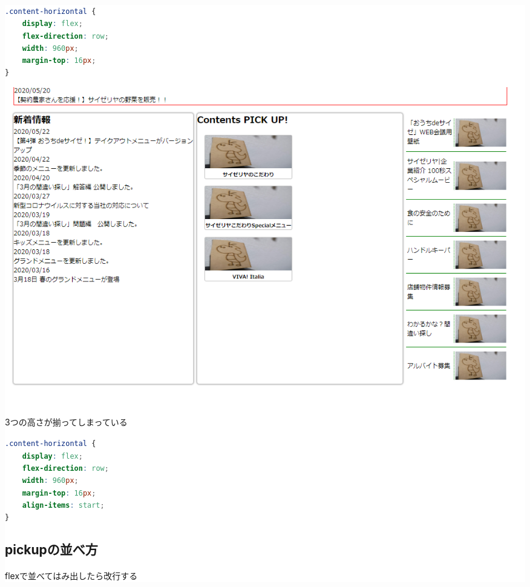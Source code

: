 ```CSS
.content-horizontal {
	display: flex;
	flex-direction: row;
	width: 960px;
	margin-top: 16px;
}
```

![](2020-06-02-17-36-29.png)

3つの高さが揃ってしまっている

```CSS
.content-horizontal {
	display: flex;
	flex-direction: row;
	width: 960px;
	margin-top: 16px;
	align-items: start;
}
```

## pickupの並べ方

flexで並べてはみ出したら改行する
